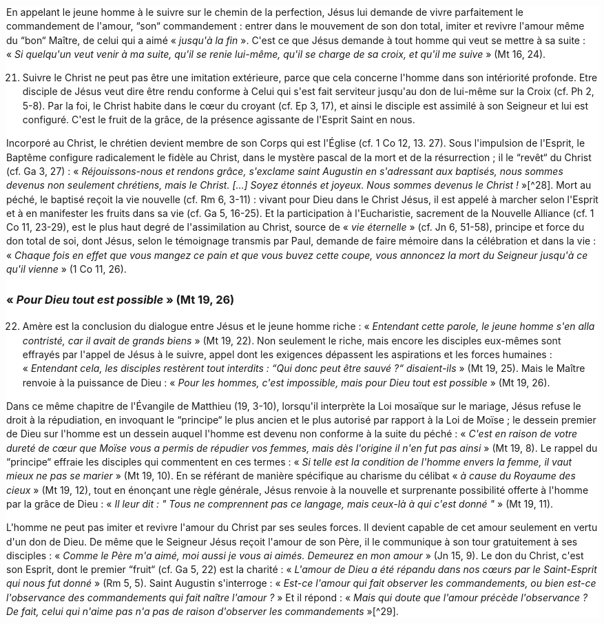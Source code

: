 En appelant le jeune homme à le suivre sur le chemin de la perfection, Jésus lui demande de vivre parfaitement le commandement de l'amour, “son“ commandement : entrer dans le mouvement de son don total, imiter et revivre l'amour même du “bon“ Maître, de celui qui a aimé « *jusqu'à la fin* ». C'est ce que Jésus demande à tout homme qui veut se mettre à sa suite : « *Si quelqu'un veut venir à ma suite, qu'il se renie lui-même, qu'il se charge de sa croix, et qu'il me suive* » (Mt 16, 24).

21. Suivre le Christ ne peut pas être une imitation extérieure, parce que cela concerne l'homme dans son intériorité profonde. Etre disciple de Jésus veut dire être rendu conforme à Celui qui s'est fait serviteur jusqu'au don de lui-même sur la Croix (cf. Ph 2, 5-8). Par la foi, le Christ habite dans le cœur du croyant (cf. Ep 3, 17), et ainsi le disciple est assimilé à son Seigneur et lui est configuré. C'est le fruit de la grâce, de la présence agissante de l'Esprit Saint en nous.

Incorporé au Christ, le chrétien devient membre de son Corps qui est l'Église (cf. 1 Co 12, 13. 27). Sous l'impulsion de l'Esprit, le Baptême configure radicalement le fidèle au Christ, dans le mystère pascal de la mort et de la résurrection ; il le “revêt“ du Christ (cf. Ga 3, 27) : « *Réjouissons-nous et rendons grâce, s'exclame saint Augustin en s'adressant aux baptisés, nous sommes devenus non seulement chrétiens, mais le Christ. […] Soyez étonnés et joyeux. Nous sommes devenus le Christ !* »[^28]. Mort au péché, le baptisé reçoit la vie nouvelle (cf. Rm 6, 3-11) : vivant pour Dieu dans le Christ Jésus, il est appelé à marcher selon l'Esprit et à en manifester les fruits dans sa vie (cf. Ga 5, 16-25). Et la participation à l'Eucharistie, sacrement de la Nouvelle Alliance (cf. 1 Co 11, 23-29), est le plus haut degré de l'assimilation au Christ, source de « *vie éternelle* » (cf. Jn 6, 51-58), principe et force du don total de soi, dont Jésus, selon le témoignage transmis par Paul, demande de faire mémoire dans la célébration et dans la vie : « *Chaque fois en effet que vous mangez ce pain et que vous buvez cette coupe, vous annoncez la mort du Seigneur jusqu'à ce qu'il vienne* » (1 Co 11, 26).

### « *Pour Dieu tout est possible* » (Mt 19, 26)
22. Amère est la conclusion du dialogue entre Jésus et le jeune homme riche : « *Entendant cette parole, le jeune homme s'en alla contristé, car il avait de grands biens* » (Mt 19, 22). Non seulement le riche, mais encore les disciples eux-mêmes sont effrayés par l'appel de Jésus à le suivre, appel dont les exigences dépassent les aspirations et les forces humaines : « *Entendant cela, les disciples restèrent tout interdits : “Qui donc peut être sauvé ?“ disaient-ils* » (Mt 19, 25). Mais le Maître renvoie à la puissance de Dieu : « *Pour les hommes, c'est impossible, mais pour Dieu tout est possible* » (Mt 19, 26).

Dans ce même chapitre de l'Évangile de Matthieu (19, 3-10), lorsqu'il interprète la Loi mosaïque sur le mariage, Jésus refuse le droit à la répudiation, en invoquant le “principe“ le plus ancien et le plus autorisé par rapport à la Loi de Moïse ; le dessein premier de Dieu sur l'homme est un dessein auquel l'homme est devenu non conforme à la suite du péché : « *C'est en raison de votre dureté de cœur que Moïse vous a permis de répudier vos femmes, mais dès l'origine il n'en fut pas ainsi* » (Mt 19, 8). Le rappel du “principe“ effraie les disciples qui commentent en ces termes : « *Si telle est la condition de l'homme envers la femme, il vaut mieux ne pas se marier* » (Mt 19, 10). En se référant de manière spécifique au charisme du célibat « *à cause du Royaume des cieux* » (Mt 19, 12), tout en énonçant une règle générale, Jésus renvoie à la nouvelle et surprenante possibilité offerte à l'homme par la grâce de Dieu : « *Il leur dit : " Tous ne comprennent pas ce langage, mais ceux-là à qui c'est donné "* » (Mt 19, 11).

L'homme ne peut pas imiter et revivre l'amour du Christ par ses seules forces. Il devient capable de cet amour seulement en vertu d'un don de Dieu. De même que le Seigneur Jésus reçoit l'amour de son Père, il le communique à son tour gratuitement à ses disciples : « *Comme le Père m'a aimé, moi aussi je vous ai aimés. Demeurez en mon amour* » (Jn 15, 9). Le don du Christ, c'est son Esprit, dont le premier “fruit“ (cf. Ga 5, 22) est la charité : « *L'amour de Dieu a été répandu dans nos cœurs par le Saint-Esprit qui nous fut donné* » (Rm 5, 5). Saint Augustin s'interroge : « *Est-ce l'amour qui fait observer les commandements, ou bien est-ce l'observance des commandements qui fait naître l'amour ?* » Et il répond : « *Mais qui doute que l'amour précède l'observance ? De fait, celui qui n'aime pas n'a pas de raison d'observer les commandements* »[^29].
